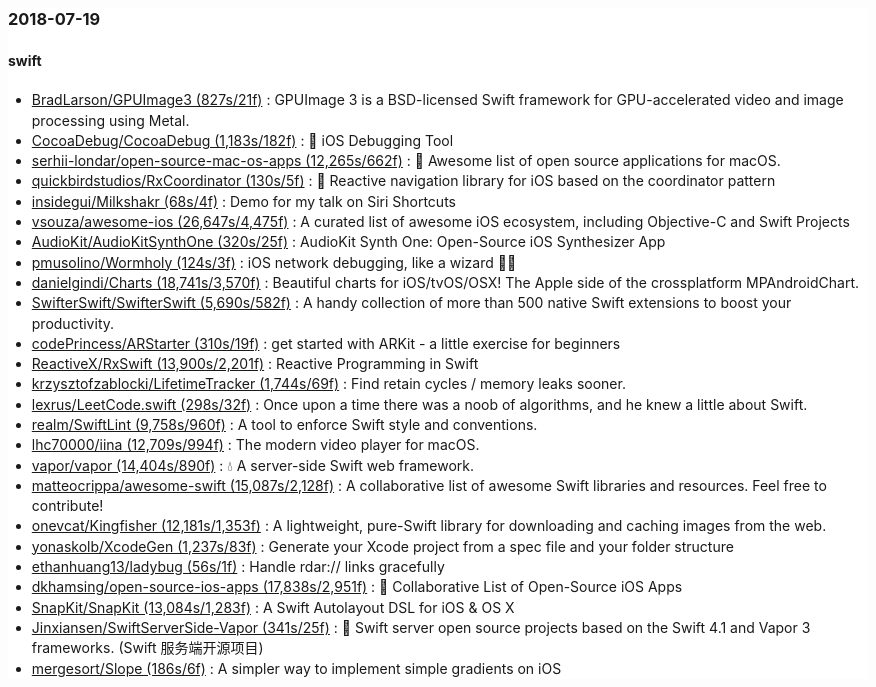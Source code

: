 ### 2018-07-19

#### swift
* [BradLarson/GPUImage3 (827s/21f)](https://github.com/BradLarson/GPUImage3) : GPUImage 3 is a BSD-licensed Swift framework for GPU-accelerated video and image processing using Metal.
* [CocoaDebug/CocoaDebug (1,183s/182f)](https://github.com/CocoaDebug/CocoaDebug) : 🚀 iOS Debugging Tool
* [serhii-londar/open-source-mac-os-apps (12,265s/662f)](https://github.com/serhii-londar/open-source-mac-os-apps) : 🚀 Awesome list of open source applications for macOS.
* [quickbirdstudios/RxCoordinator (130s/5f)](https://github.com/quickbirdstudios/RxCoordinator) : 🎌 Reactive navigation library for iOS based on the coordinator pattern
* [insidegui/Milkshakr (68s/4f)](https://github.com/insidegui/Milkshakr) : Demo for my talk on Siri Shortcuts
* [vsouza/awesome-ios (26,647s/4,475f)](https://github.com/vsouza/awesome-ios) : A curated list of awesome iOS ecosystem, including Objective-C and Swift Projects
* [AudioKit/AudioKitSynthOne (320s/25f)](https://github.com/AudioKit/AudioKitSynthOne) : AudioKit Synth One: Open-Source iOS Synthesizer App
* [pmusolino/Wormholy (124s/3f)](https://github.com/pmusolino/Wormholy) : iOS network debugging, like a wizard 🧙‍♂️
* [danielgindi/Charts (18,741s/3,570f)](https://github.com/danielgindi/Charts) : Beautiful charts for iOS/tvOS/OSX! The Apple side of the crossplatform MPAndroidChart.
* [SwifterSwift/SwifterSwift (5,690s/582f)](https://github.com/SwifterSwift/SwifterSwift) : A handy collection of more than 500 native Swift extensions to boost your productivity.
* [codePrincess/ARStarter (310s/19f)](https://github.com/codePrincess/ARStarter) : get started with ARKit - a little exercise for beginners
* [ReactiveX/RxSwift (13,900s/2,201f)](https://github.com/ReactiveX/RxSwift) : Reactive Programming in Swift
* [krzysztofzablocki/LifetimeTracker (1,744s/69f)](https://github.com/krzysztofzablocki/LifetimeTracker) : Find retain cycles / memory leaks sooner.
* [lexrus/LeetCode.swift (298s/32f)](https://github.com/lexrus/LeetCode.swift) : Once upon a time there was a noob of algorithms, and he knew a little about Swift.
* [realm/SwiftLint (9,758s/960f)](https://github.com/realm/SwiftLint) : A tool to enforce Swift style and conventions.
* [lhc70000/iina (12,709s/994f)](https://github.com/lhc70000/iina) : The modern video player for macOS.
* [vapor/vapor (14,404s/890f)](https://github.com/vapor/vapor) : 💧 A server-side Swift web framework.
* [matteocrippa/awesome-swift (15,087s/2,128f)](https://github.com/matteocrippa/awesome-swift) : A collaborative list of awesome Swift libraries and resources. Feel free to contribute!
* [onevcat/Kingfisher (12,181s/1,353f)](https://github.com/onevcat/Kingfisher) : A lightweight, pure-Swift library for downloading and caching images from the web.
* [yonaskolb/XcodeGen (1,237s/83f)](https://github.com/yonaskolb/XcodeGen) : Generate your Xcode project from a spec file and your folder structure
* [ethanhuang13/ladybug (56s/1f)](https://github.com/ethanhuang13/ladybug) : Handle rdar:// links gracefully
* [dkhamsing/open-source-ios-apps (17,838s/2,951f)](https://github.com/dkhamsing/open-source-ios-apps) : 📱 Collaborative List of Open-Source iOS Apps
* [SnapKit/SnapKit (13,084s/1,283f)](https://github.com/SnapKit/SnapKit) : A Swift Autolayout DSL for iOS & OS X
* [Jinxiansen/SwiftServerSide-Vapor (341s/25f)](https://github.com/Jinxiansen/SwiftServerSide-Vapor) : 🦄 Swift server open source projects based on the Swift 4.1 and Vapor 3 frameworks. (Swift 服务端开源项目)
* [mergesort/Slope (186s/6f)](https://github.com/mergesort/Slope) : A simpler way to implement simple gradients on iOS
